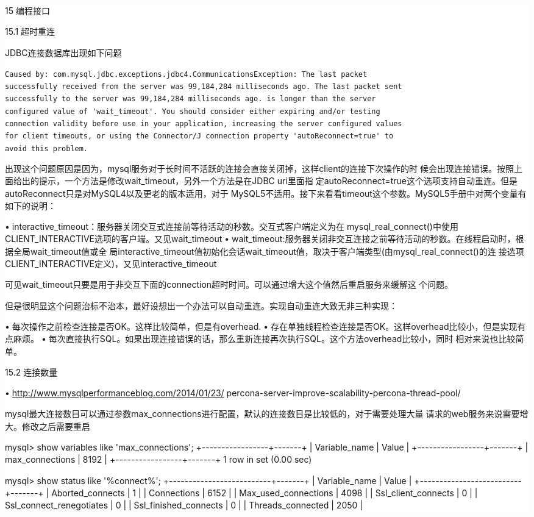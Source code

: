 15 编程接口

15.1 超时重连

JDBC连接数据库出现如下问题

    Caused by: com.mysql.jdbc.exceptions.jdbc4.CommunicationsException: The last packet
    successfully received from the server was 99,184,284 milliseconds ago. The last packet sent
    successfully to the server was 99,184,284 milliseconds ago. is longer than the server
    configured value of 'wait_timeout'. You should consider either expiring and/or testing
    connection validity before use in your application, increasing the server configured values
    for client timeouts, or using the Connector/J connection property 'autoReconnect=true' to
    avoid this problem.

出现这个问题原因是因为，mysql服务对于长时间不活跃的连接会直接关闭掉，这样client的连接下次操作的时
候会出现连接错误。按照上面给出的提示，一个方法是修改wait_timeout，另外一个方法是在JDBC uri里面指
定autoReconnect=true这个选项支持自动重连。但是autoReconnect只是对MySQL4以及更老的版本适用，对于
MySQL5不适用。接下来看看timeout这个参数。MySQL5手册中对两个变量有如下的说明：

  • interactive_timeout：服务器关闭交互式连接前等待活动的秒数。交互式客户端定义为在
    mysql_real_connect()中使用CLIENT_INTERACTIVE选项的客户端。又见wait_timeout
  • wait_timeout:服务器关闭非交互连接之前等待活动的秒数。在线程启动时，根据全局wait_timeout值或全
    局interactive_timeout值初始化会话wait_timeout值，取决于客户端类型(由mysql_real_connect()的连
    接选项CLIENT_INTERACTIVE定义)，又见interactive_timeout

可见wait_timeout只要是用于非交互下面的connection超时时间。可以通过增大这个值然后重启服务来缓解这
个问题。

但是很明显这个问题治标不治本，最好设想出一个办法可以自动重连。实现自动重连大致无非三种实现：

  • 每次操作之前检查连接是否OK。这样比较简单，但是有overhead.
  • 存在单独线程检查连接是否OK。这样overhead比较小，但是实现有点麻烦。
  • 每次直接执行SQL。如果出现连接错误的话，那么重新连接再次执行SQL。这个方法overhead比较小，同时
    相对来说也比较简单。

15.2 连接数量

  • http://www.mysqlperformanceblog.com/2014/01/23/
    percona-server-improve-scalability-percona-thread-pool/

mysql最大连接数目可以通过参数max_connections进行配置，默认的连接数目是比较低的，对于需要处理大量
请求的web服务来说需要增大。修改之后需要重启

mysql> show variables like 'max_connections';
+-----------------+-------+
| Variable_name   | Value |
+-----------------+-------+
| max_connections | 8192  |
+-----------------+-------+
1 row in set (0.00 sec)

mysql> show status like '%connect%';
+--------------------------+-------+
| Variable_name            | Value |
+--------------------------+-------+
| Aborted_connects         | 1     |
| Connections              | 6152  |
| Max_used_connections     | 4098  |
| Ssl_client_connects      | 0     |
| Ssl_connect_renegotiates | 0     |
| Ssl_finished_connects    | 0     |
| Threads_connected        | 2050  |